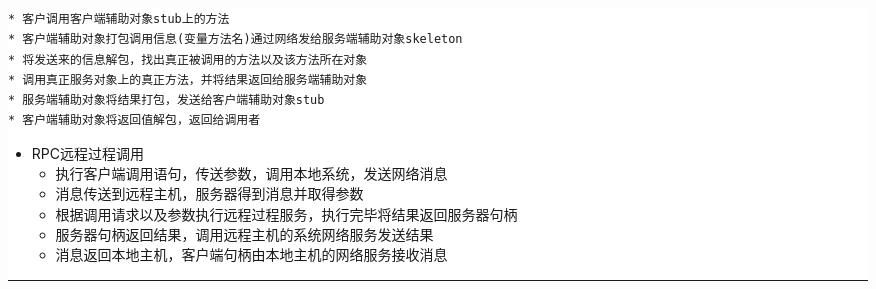    * 客户调用客户端辅助对象stub上的方法
    * 客户端辅助对象打包调用信息(变量方法名)通过网络发给服务端辅助对象skeleton
    * 将发送来的信息解包，找出真正被调用的方法以及该方法所在对象
    * 调用真正服务对象上的真正方法，并将结果返回给服务端辅助对象
    * 服务端辅助对象将结果打包，发送给客户端辅助对象stub
    * 客户端辅助对象将返回值解包，返回给调用者
* RPC远程过程调用
    * 执行客户端调用语句，传送参数，调用本地系统，发送网络消息
    * 消息传送到远程主机，服务器得到消息并取得参数
    * 根据调用请求以及参数执行远程过程服务，执行完毕将结果返回服务器句柄
    * 服务器句柄返回结果，调用远程主机的系统网络服务发送结果
    * 消息返回本地主机，客户端句柄由本地主机的网络服务接收消息
***